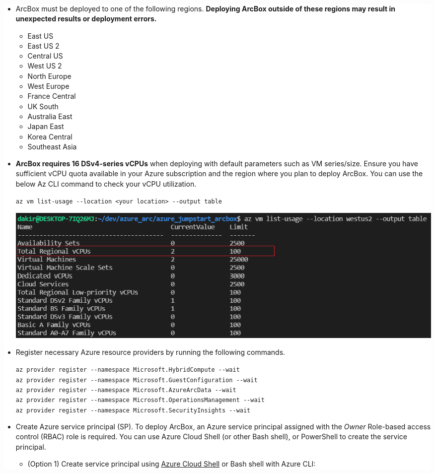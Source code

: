 - ArcBox must be deployed to one of the following regions. **Deploying ArcBox outside of these regions may result in unexpected results or deployment errors.**

  - East US
  - East US 2
  - Central US
  - West US 2
  - North Europe
  - West Europe
  - France Central
  - UK South
  - Australia East
  - Japan East
  - Korea Central
  - Southeast Asia

- **ArcBox requires 16 DSv4-series vCPUs** when deploying with default parameters such as VM series/size. Ensure you have sufficient vCPU quota available in your Azure subscription and the region where you plan to deploy ArcBox. You can use the below Az CLI command to check your vCPU utilization.

  ```shell
  az vm list-usage --location <your location> --output table
  ```

  ![Screenshot showing az vm list-usage](./azvmlistusage.png)

- Register necessary Azure resource providers by running the following commands.

  ```shell
  az provider register --namespace Microsoft.HybridCompute --wait
  az provider register --namespace Microsoft.GuestConfiguration --wait
  az provider register --namespace Microsoft.AzureArcData --wait
  az provider register --namespace Microsoft.OperationsManagement --wait
  az provider register --namespace Microsoft.SecurityInsights --wait
  ```

- Create Azure service principal (SP). To deploy ArcBox, an Azure service principal assigned with the _Owner_ Role-based access control (RBAC) role is required. You can use Azure Cloud Shell (or other Bash shell), or PowerShell to create the service principal.

  - (Option 1) Create service principal using [Azure Cloud Shell](https://shell.azure.com/) or Bash shell with Azure CLI:

